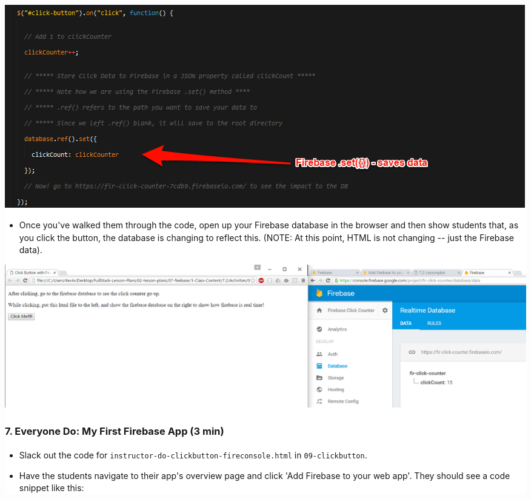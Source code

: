 ![Click Count](Images/4-Click_Count_2.png)

* Once you've walked them through the code, open up your Firebase database in the browser and then show students that, as you click the button, the database is changing to reflect this. (NOTE: At this point, HTML is not changing -- just the Firebase data).

![Show Clicks](Images/5-Show_Clicks.png)

### 7. Everyone Do: My First Firebase App (3 min)

* Slack out the code for `instructor-do-clickbutton-fireconsole.html` in `09-clickbutton`.

* Have the students navigate to their app's overview page and click 'Add Firebase to your web app'. They should see a code snippet like this:
